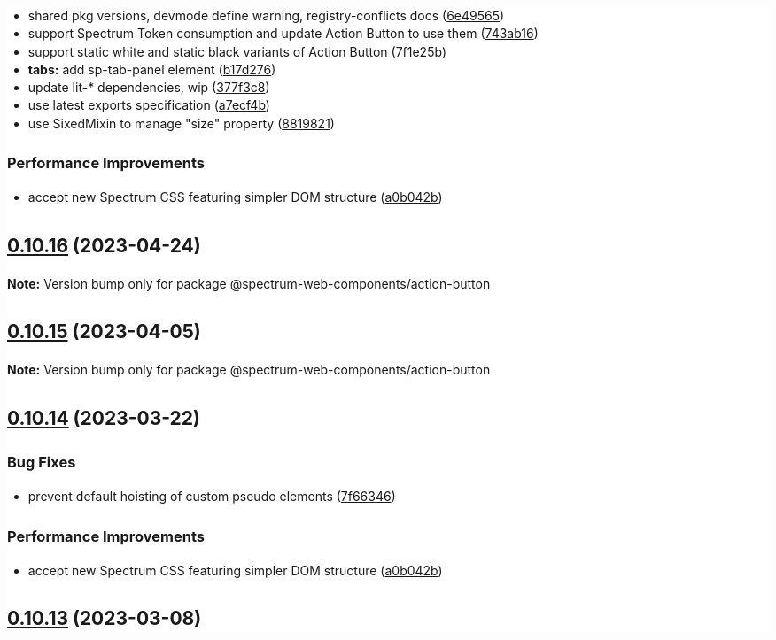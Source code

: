 -   shared pkg versions, devmode define warning, registry-conflicts docs ([6e49565](https://github.com/adobe/spectrum-web-components/commit/6e4956519b845fa8127f8032948b625c252ef7a6))
-   support Spectrum Token consumption and update Action Button to use them ([743ab16](https://github.com/adobe/spectrum-web-components/commit/743ab16d8f05335d320440effbdcb8cd4bffc97d))
-   support static white and static black variants of Action Button ([7f1e25b](https://github.com/adobe/spectrum-web-components/commit/7f1e25bce122bd3601c6aa5ed505cba436e8b952))
-   **tabs:** add sp-tab-panel element ([b17d276](https://github.com/adobe/spectrum-web-components/commit/b17d2765cf415578a31e5fa23515c25ff4c3922d))
-   update lit-\* dependencies, wip ([377f3c8](https://github.com/adobe/spectrum-web-components/commit/377f3c848b09e64fa1ecc1e18208f534fefcd9e4))
-   use latest exports specification ([a7ecf4b](https://github.com/adobe/spectrum-web-components/commit/a7ecf4b6da7996f36a8a89f62cc2384709497008))
-   use SixedMixin to manage "size" property ([8819821](https://github.com/adobe/spectrum-web-components/commit/88198212cb495833ed2e7644f95b43dca915318d))

### Performance Improvements

-   accept new Spectrum CSS featuring simpler DOM structure ([a0b042b](https://github.com/adobe/spectrum-web-components/commit/a0b042b1d05bc23b0b824123af94df5bc3e1e0d2))

## [0.10.16](https://github.com/adobe/spectrum-web-components/compare/@spectrum-web-components/action-button@0.10.15...@spectrum-web-components/action-button@0.10.16) (2023-04-24)

**Note:** Version bump only for package @spectrum-web-components/action-button

## [0.10.15](https://github.com/adobe/spectrum-web-components/compare/@spectrum-web-components/action-button@0.10.14...@spectrum-web-components/action-button@0.10.15) (2023-04-05)

**Note:** Version bump only for package @spectrum-web-components/action-button

## [0.10.14](https://github.com/adobe/spectrum-web-components/compare/@spectrum-web-components/action-button@0.10.13...@spectrum-web-components/action-button@0.10.14) (2023-03-22)

### Bug Fixes

-   prevent default hoisting of custom pseudo elements ([7f66346](https://github.com/adobe/spectrum-web-components/commit/7f6634665fb9fdc530bd3009246e62c24cac1904))

### Performance Improvements

-   accept new Spectrum CSS featuring simpler DOM structure ([a0b042b](https://github.com/adobe/spectrum-web-components/commit/a0b042b1d05bc23b0b824123af94df5bc3e1e0d2))

## [0.10.13](https://github.com/adobe/spectrum-web-components/compare/@spectrum-web-components/action-button@0.10.12...@spectrum-web-components/action-button@0.10.13) (2023-03-08)
